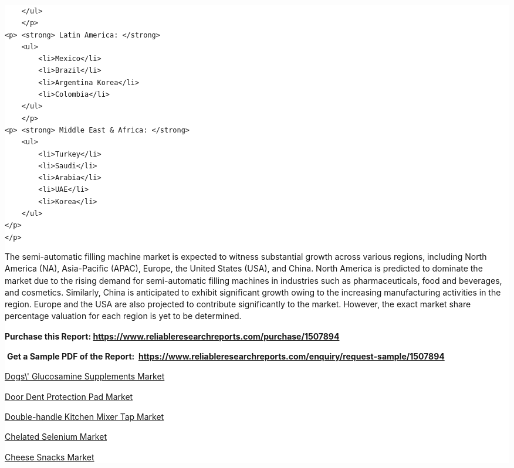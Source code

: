        </ul>
        </p> 
    <p> <strong> Latin America: </strong>
        <ul>
            <li>Mexico</li>
            <li>Brazil</li>
            <li>Argentina Korea</li>
            <li>Colombia</li>
        </ul>
        </p> 
    <p> <strong> Middle East & Africa: </strong>
        <ul>
            <li>Turkey</li>
            <li>Saudi</li>
            <li>Arabia</li>
            <li>UAE</li>
            <li>Korea</li>
        </ul>
    </p>
    </p>
<p><p>The semi-automatic filling machine market is expected to witness substantial growth across various regions, including North America (NA), Asia-Pacific (APAC), Europe, the United States (USA), and China. North America is predicted to dominate the market due to the rising demand for semi-automatic filling machines in industries such as pharmaceuticals, food and beverages, and cosmetics. Similarly, China is anticipated to exhibit significant growth owing to the increasing manufacturing activities in the region. Europe and the USA are also projected to contribute significantly to the market. However, the exact market share percentage valuation for each region is yet to be determined.</p></p>
<p><strong>Purchase this Report: <a href="https://www.reliableresearchreports.com/purchase/1507894">https://www.reliableresearchreports.com/purchase/1507894</a></strong></p>
<p>&nbsp;<strong>Get a Sample PDF of the Report:&nbsp;&nbsp;<a href="https://www.reliableresearchreports.com/enquiry/request-sample/1507894">https://www.reliableresearchreports.com/enquiry/request-sample/1507894</a></strong></p>
<p><strong></strong></p>
<p><p><a href="https://www.linkedin.com/pulse/dogs-glucosamine-supplements-market-size/">Dogs\' Glucosamine Supplements Market</a></p><p><a href="https://www.linkedin.com/pulse/door-dent-protection-pad-market-size-forecast-2023-2030/">Door Dent Protection Pad Market</a></p><p><a href="https://www.linkedin.com/pulse/double-handle-kitchen-mixer-tap-market-size-forecast/">Double-handle Kitchen Mixer Tap Market</a></p><p><a href="https://medium.com/@randallbode/decoding-chelated-selenium-market-metrics-market-share-trends-and-growth-patterns-9c2a42683671">Chelated Selenium Market</a></p><p><a href="https://medium.com/@aashish.reportprime2/cheese-snacks-market-size-growth-forecast-2023-2030-91a3b1d532e5">Cheese Snacks Market</a></p></p>